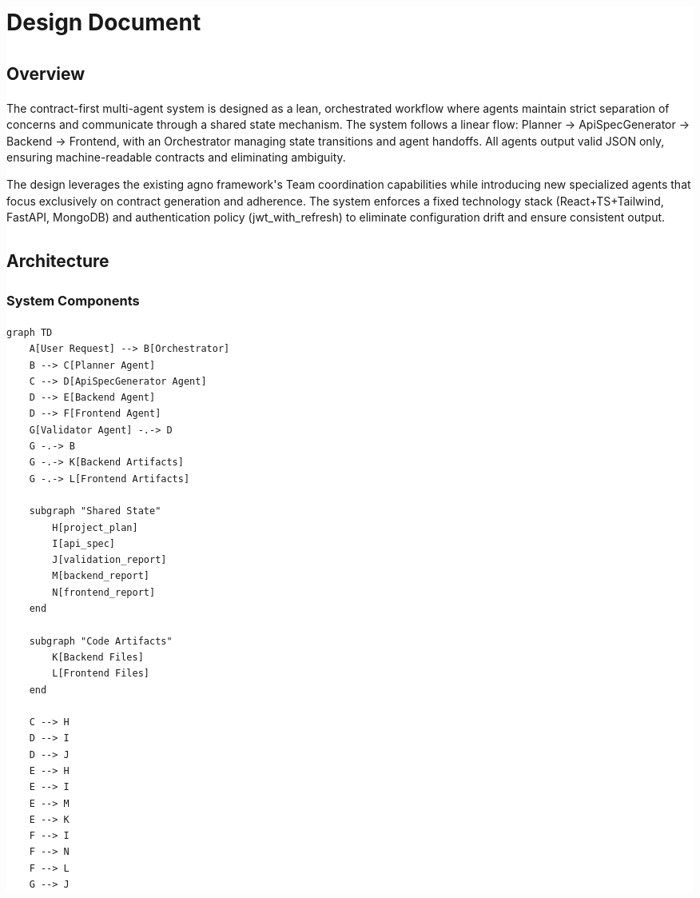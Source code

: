 # Design Document

## Overview

The contract-first multi-agent system is designed as a lean, orchestrated workflow where agents maintain strict separation of concerns and communicate through a shared state mechanism. The system follows a linear flow: Planner → ApiSpecGenerator → Backend → Frontend, with an Orchestrator managing state transitions and agent handoffs. All agents output valid JSON only, ensuring machine-readable contracts and eliminating ambiguity.

The design leverages the existing agno framework's Team coordination capabilities while introducing new specialized agents that focus exclusively on contract generation and adherence. The system enforces a fixed technology stack (React+TS+Tailwind, FastAPI, MongoDB) and authentication policy (jwt_with_refresh) to eliminate configuration drift and ensure consistent output.

## Architecture

### System Components

```mermaid
graph TD
    A[User Request] --> B[Orchestrator]
    B --> C[Planner Agent]
    C --> D[ApiSpecGenerator Agent]
    D --> E[Backend Agent]
    D --> F[Frontend Agent]
    G[Validator Agent] -.-> D
    G -.-> B
    G -.-> K[Backend Artifacts]
    G -.-> L[Frontend Artifacts]
    
    subgraph "Shared State"
        H[project_plan]
        I[api_spec]
        J[validation_report]
        M[backend_report]
        N[frontend_report]
    end
    
    subgraph "Code Artifacts"
        K[Backend Files]
        L[Frontend Files]
    end
    
    C --> H
    D --> I
    D --> J
    E --> H
    E --> I
    E --> M
    E --> K
    F --> I
    F --> N
    F --> L
    G --> J
```
